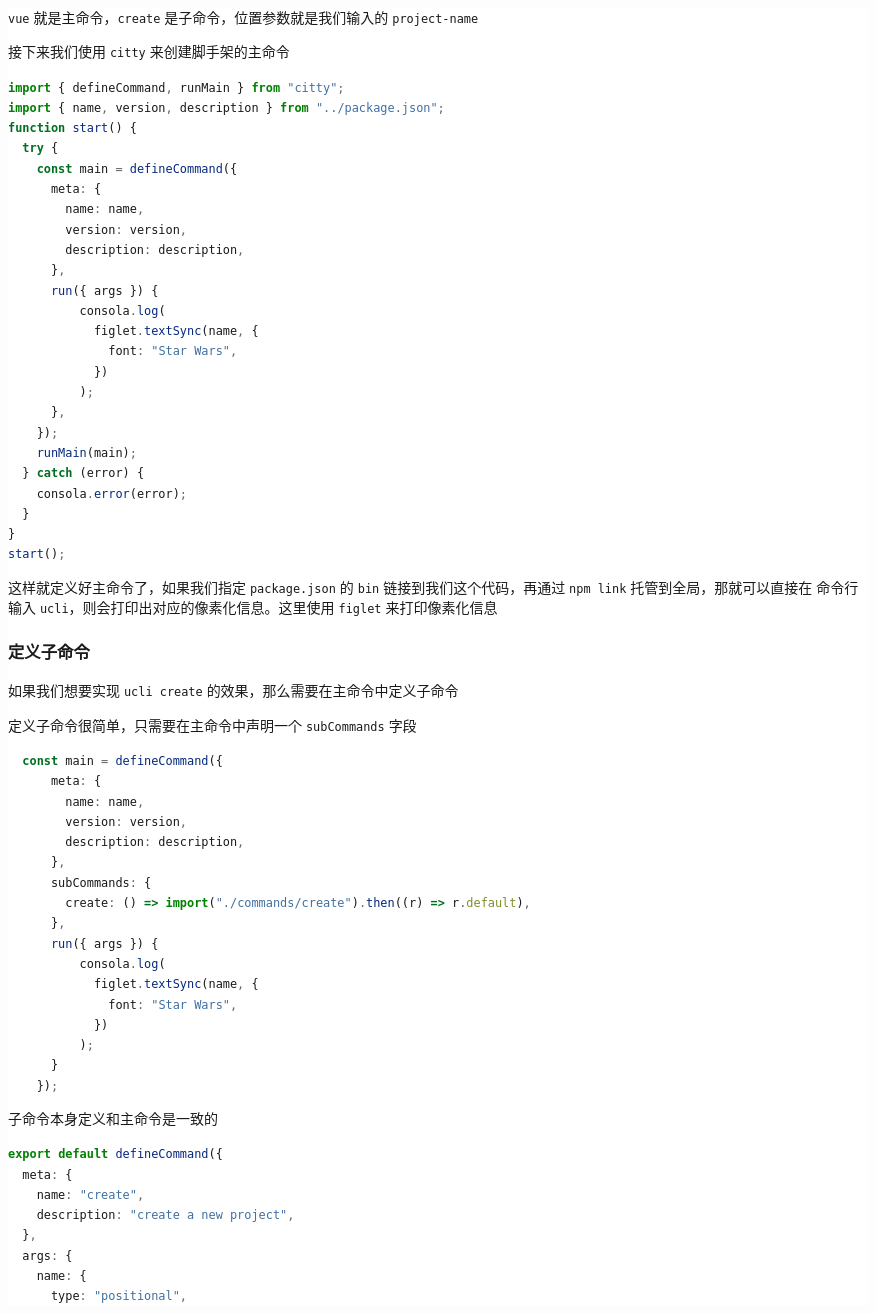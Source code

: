`vue` 就是主命令，`create` 是子命令，位置参数就是我们输入的 `project-name`

接下来我们使用 `citty` 来创建脚手架的主命令

```ts
import { defineCommand, runMain } from "citty";
import { name, version, description } from "../package.json";
function start() {
  try {
    const main = defineCommand({
      meta: {
        name: name,
        version: version,
        description: description,
      },
      run({ args }) {
          consola.log(
            figlet.textSync(name, {
              font: "Star Wars",
            })
          );
      },
    });
    runMain(main);
  } catch (error) {
    consola.error(error);
  }
}
start();
```
这样就定义好主命令了，如果我们指定 `package.json` 的 `bin` 链接到我们这个代码，再通过 `npm link` 托管到全局，那就可以直接在 命令行输入 `ucli`，则会打印出对应的像素化信息。这里使用 `figlet` 来打印像素化信息
### 定义子命令
如果我们想要实现 `ucli create` 的效果，那么需要在主命令中定义子命令

定义子命令很简单，只需要在主命令中声明一个 `subCommands` 字段
```ts
  const main = defineCommand({
      meta: {
        name: name,
        version: version,
        description: description,
      },
      subCommands: {
        create: () => import("./commands/create").then((r) => r.default),
      },
      run({ args }) {
          consola.log(
            figlet.textSync(name, {
              font: "Star Wars",
            })
          );
      }
    });
```
子命令本身定义和主命令是一致的
```ts
export default defineCommand({
  meta: {
    name: "create",
    description: "create a new project",
  },
  args: {
    name: {
      type: "positional",
```